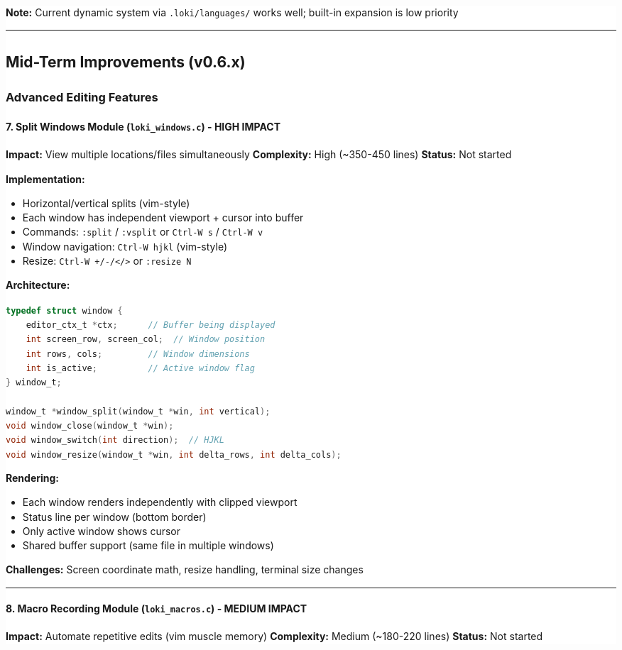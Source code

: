 **Note:** Current dynamic system via `.loki/languages/` works well; built-in expansion is low priority

---

## Mid-Term Improvements (v0.6.x)

### Advanced Editing Features

#### 7. Split Windows Module (`loki_windows.c`) - **HIGH IMPACT**

**Impact:** View multiple locations/files simultaneously
**Complexity:** High (~350-450 lines)
**Status:** Not started

**Implementation:**

- Horizontal/vertical splits (vim-style)
- Each window has independent viewport + cursor into buffer
- Commands: `:split` / `:vsplit` or `Ctrl-W s` / `Ctrl-W v`
- Window navigation: `Ctrl-W hjkl` (vim-style)
- Resize: `Ctrl-W +/-/</>` or `:resize N`

**Architecture:**

```c
typedef struct window {
    editor_ctx_t *ctx;      // Buffer being displayed
    int screen_row, screen_col;  // Window position
    int rows, cols;         // Window dimensions
    int is_active;          // Active window flag
} window_t;

window_t *window_split(window_t *win, int vertical);
void window_close(window_t *win);
void window_switch(int direction);  // HJKL
void window_resize(window_t *win, int delta_rows, int delta_cols);
```

**Rendering:**

- Each window renders independently with clipped viewport
- Status line per window (bottom border)
- Only active window shows cursor
- Shared buffer support (same file in multiple windows)

**Challenges:** Screen coordinate math, resize handling, terminal size changes

---

#### 8. Macro Recording Module (`loki_macros.c`) - **MEDIUM IMPACT**

**Impact:** Automate repetitive edits (vim muscle memory)
**Complexity:** Medium (~180-220 lines)
**Status:** Not started
